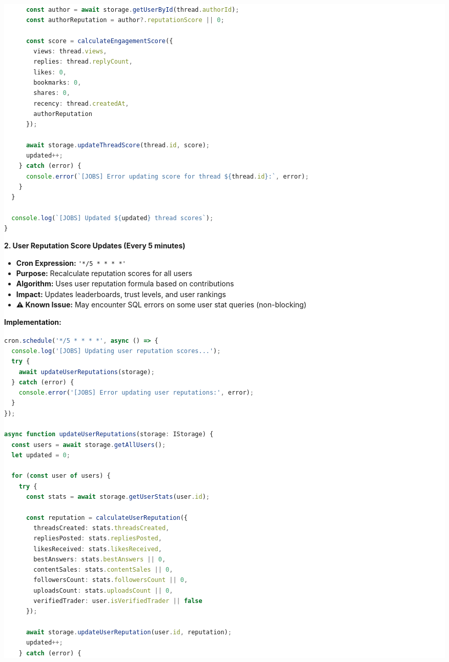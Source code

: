 ```typescript
      const author = await storage.getUserById(thread.authorId);
      const authorReputation = author?.reputationScore || 0;

      const score = calculateEngagementScore({
        views: thread.views,
        replies: thread.replyCount,
        likes: 0,
        bookmarks: 0,
        shares: 0,
        recency: thread.createdAt,
        authorReputation
      });

      await storage.updateThreadScore(thread.id, score);
      updated++;
    } catch (error) {
      console.error(`[JOBS] Error updating score for thread ${thread.id}:`, error);
    }
  }

  console.log(`[JOBS] Updated ${updated} thread scores`);
}
```

**2. User Reputation Score Updates (Every 5 minutes)**
- **Cron Expression:** `'*/5 * * * *'`
- **Purpose:** Recalculate reputation scores for all users
- **Algorithm:** Uses user reputation formula based on contributions
- **Impact:** Updates leaderboards, trust levels, and user rankings
- **⚠️ Known Issue:** May encounter SQL errors on some user stat queries (non-blocking)

**Implementation:**
```typescript
cron.schedule('*/5 * * * *', async () => {
  console.log('[JOBS] Updating user reputation scores...');
  try {
    await updateUserReputations(storage);
  } catch (error) {
    console.error('[JOBS] Error updating user reputations:', error);
  }
});

async function updateUserReputations(storage: IStorage) {
  const users = await storage.getAllUsers();
  let updated = 0;

  for (const user of users) {
    try {
      const stats = await storage.getUserStats(user.id);

      const reputation = calculateUserReputation({
        threadsCreated: stats.threadsCreated,
        repliesPosted: stats.repliesPosted,
        likesReceived: stats.likesReceived,
        bestAnswers: stats.bestAnswers || 0,
        contentSales: stats.contentSales || 0,
        followersCount: stats.followersCount || 0,
        uploadsCount: stats.uploadsCount || 0,
        verifiedTrader: user.isVerifiedTrader || false
      });

      await storage.updateUserReputation(user.id, reputation);
      updated++;
    } catch (error) {
```